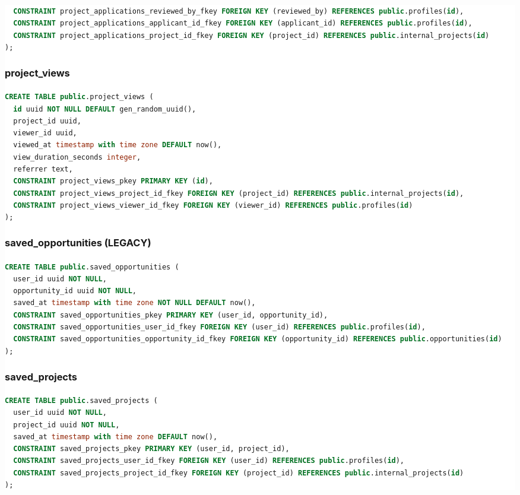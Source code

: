 ```sql
  CONSTRAINT project_applications_reviewed_by_fkey FOREIGN KEY (reviewed_by) REFERENCES public.profiles(id),
  CONSTRAINT project_applications_applicant_id_fkey FOREIGN KEY (applicant_id) REFERENCES public.profiles(id),
  CONSTRAINT project_applications_project_id_fkey FOREIGN KEY (project_id) REFERENCES public.internal_projects(id)
);
```

### project_views
```sql
CREATE TABLE public.project_views (
  id uuid NOT NULL DEFAULT gen_random_uuid(),
  project_id uuid,
  viewer_id uuid,
  viewed_at timestamp with time zone DEFAULT now(),
  view_duration_seconds integer,
  referrer text,
  CONSTRAINT project_views_pkey PRIMARY KEY (id),
  CONSTRAINT project_views_project_id_fkey FOREIGN KEY (project_id) REFERENCES public.internal_projects(id),
  CONSTRAINT project_views_viewer_id_fkey FOREIGN KEY (viewer_id) REFERENCES public.profiles(id)
);
```

### saved_opportunities (LEGACY)
```sql
CREATE TABLE public.saved_opportunities (
  user_id uuid NOT NULL,
  opportunity_id uuid NOT NULL,
  saved_at timestamp with time zone NOT NULL DEFAULT now(),
  CONSTRAINT saved_opportunities_pkey PRIMARY KEY (user_id, opportunity_id),
  CONSTRAINT saved_opportunities_user_id_fkey FOREIGN KEY (user_id) REFERENCES public.profiles(id),
  CONSTRAINT saved_opportunities_opportunity_id_fkey FOREIGN KEY (opportunity_id) REFERENCES public.opportunities(id)
);
```

### saved_projects
```sql
CREATE TABLE public.saved_projects (
  user_id uuid NOT NULL,
  project_id uuid NOT NULL,
  saved_at timestamp with time zone DEFAULT now(),
  CONSTRAINT saved_projects_pkey PRIMARY KEY (user_id, project_id),
  CONSTRAINT saved_projects_user_id_fkey FOREIGN KEY (user_id) REFERENCES public.profiles(id),
  CONSTRAINT saved_projects_project_id_fkey FOREIGN KEY (project_id) REFERENCES public.internal_projects(id)
);
```
